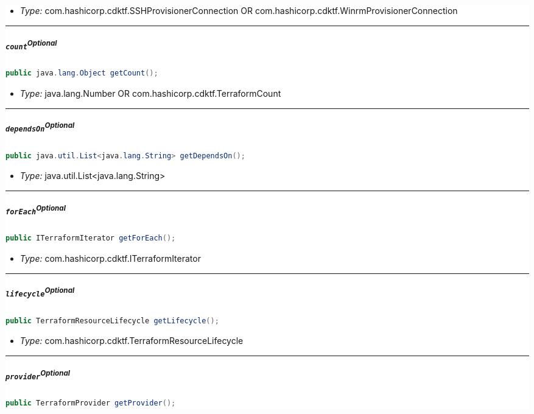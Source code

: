 - *Type:* com.hashicorp.cdktf.SSHProvisionerConnection OR com.hashicorp.cdktf.WinrmProvisionerConnection

---

##### `count`<sup>Optional</sup> <a name="count" id="@cdktf/provider-cloudflare.workersScript.WorkersScript.property.count"></a>

```java
public java.lang.Object getCount();
```

- *Type:* java.lang.Number OR com.hashicorp.cdktf.TerraformCount

---

##### `dependsOn`<sup>Optional</sup> <a name="dependsOn" id="@cdktf/provider-cloudflare.workersScript.WorkersScript.property.dependsOn"></a>

```java
public java.util.List<java.lang.String> getDependsOn();
```

- *Type:* java.util.List<java.lang.String>

---

##### `forEach`<sup>Optional</sup> <a name="forEach" id="@cdktf/provider-cloudflare.workersScript.WorkersScript.property.forEach"></a>

```java
public ITerraformIterator getForEach();
```

- *Type:* com.hashicorp.cdktf.ITerraformIterator

---

##### `lifecycle`<sup>Optional</sup> <a name="lifecycle" id="@cdktf/provider-cloudflare.workersScript.WorkersScript.property.lifecycle"></a>

```java
public TerraformResourceLifecycle getLifecycle();
```

- *Type:* com.hashicorp.cdktf.TerraformResourceLifecycle

---

##### `provider`<sup>Optional</sup> <a name="provider" id="@cdktf/provider-cloudflare.workersScript.WorkersScript.property.provider"></a>

```java
public TerraformProvider getProvider();
```
